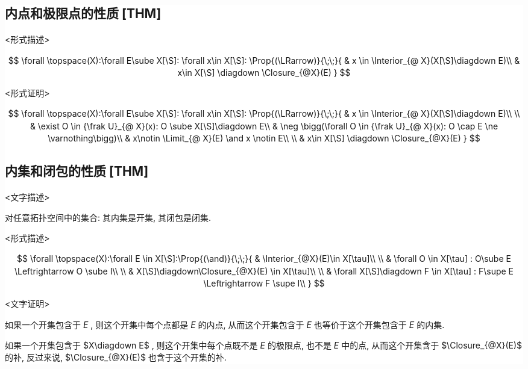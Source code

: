 
## 内点和极限点的性质 [THM]

\<形式描述\>

$$
\forall \topspace(X):\forall E\sube X[\S]: \forall x\in X[\S]:
\Prop{(\LRarrow)}{\;\;}{
    & x \in \Interior_{@ X}(X[\S]\diagdown E)\\ 
    & x\in X[\S] \diagdown \Closure_{@X}(E)
}
$$

\<形式证明\>

$$
\forall \topspace(X):\forall E\sube X[\S]: \forall x\in X[\S]:
\Prop{(\LRarrow)}{\;\;}{
    & x \in \Interior_{@ X}(X[\S]\diagdown E)\\
    \\
    & \exist O \in {\frak U}_{@ X}(x): O \sube X[\S]\diagdown E\\
    & \neg  \bigg(\forall O \in {\frak U}_{@ X}(x): O \cap E \ne \varnothing\bigg)\\
    & x\notin \Limit_{@ X}(E) \and x \notin E\\
    \\
    & x\in X[\S] \diagdown \Closure_{@X}(E)
}
$$

## 内集和闭包的性质 [THM]

\<文字描述\>

对任意拓扑空间中的集合: 其内集是开集, 其闭包是闭集. 

\<形式描述\>

$$
\forall \topspace(X):\forall E \in X[\S]:\Prop{(\and)}{\;\;}{
    & \Interior_{@X}(E)\in X[\tau]\\
    \\
    & \forall O \in X[\tau] : O\sube E \Leftrightarrow O \sube I\\
    \\
    & X[\S]\diagdown\Closure_{@X}(E) \in X[\tau]\\
    \\
    & \forall X[\S]\diagdown F \in X[\tau] : F\supe E \Leftrightarrow F \supe I\\
}
$$

\<文字证明\>

如果一个开集包含于 $E$ , 则这个开集中每个点都是 $E$ 的内点, 从而这个开集包含于 $E$ 也等价于这个开集包含于 $E$ 的内集. 

如果一个开集包含于 $X\diagdown E$ , 则这个开集中每个点既不是 $E$ 的极限点, 也不是 $E$ 中的点, 从而这个开集含于 $\Closure_{@X}(E)$ 的补, 反过来说, $\Closure_{@X}(E)$ 也含于这个开集的补. 
